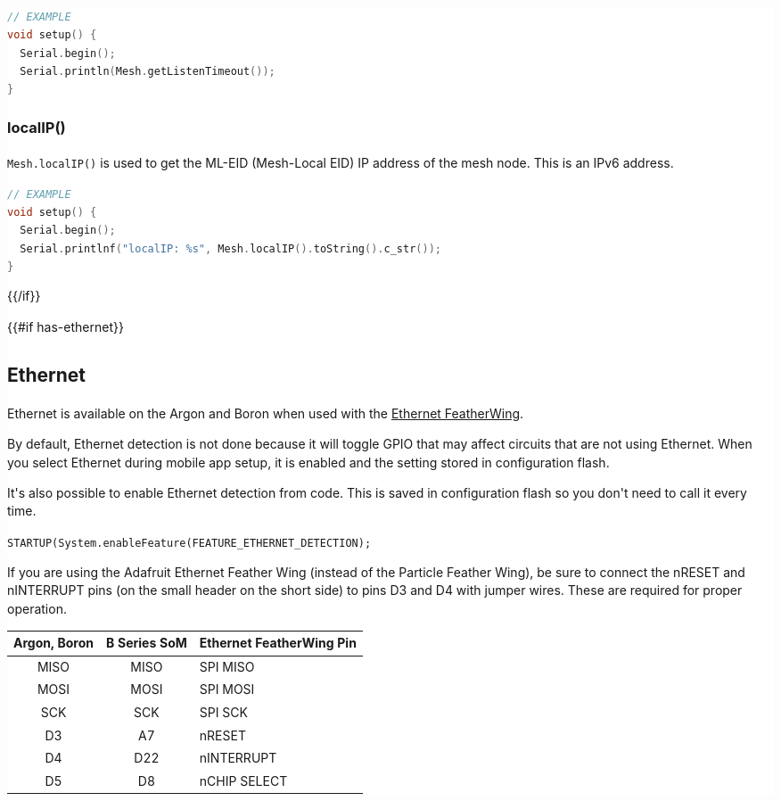 ```cpp
// EXAMPLE
void setup() {
  Serial.begin();
  Serial.println(Mesh.getListenTimeout());
}
```

### localIP()


`Mesh.localIP()` is used to get the ML-EID (Mesh-Local EID) IP address of the mesh node. This is an IPv6 address.

```cpp
// EXAMPLE
void setup() {
  Serial.begin();
  Serial.printlnf("localIP: %s", Mesh.localIP().toString().c_str());
}
```
{{/if}}

{{#if has-ethernet}}
## Ethernet

Ethernet is available on the Argon and Boron when used with the [Ethernet FeatherWing](/reference/datasheets/accessories/gen3-accessories/#ethernet-featherwing/).

By default, Ethernet detection is not done because it will toggle GPIO that may affect circuits that are not using Ethernet. When you select Ethernet during mobile app setup, it is enabled and the setting stored in configuration flash.

It's also possible to enable Ethernet detection from code. This is saved in configuration flash so you don't need to call it every time.

```
STARTUP(System.enableFeature(FEATURE_ETHERNET_DETECTION);
```

If you are using the Adafruit Ethernet Feather Wing (instead of the Particle Feather Wing), be sure to connect the nRESET and nINTERRUPT pins (on the small header on the short side) to pins D3 and D4 with jumper wires. These are required for proper operation.

| Argon, Boron| B Series SoM | Ethernet FeatherWing Pin  |
|:------:|:------------:|:--------------------------|
|MISO    | MISO         | SPI MISO                  |
|MOSI    | MOSI         | SPI MOSI                  |
|SCK     | SCK          | SPI SCK                   |
|D3      | A7           | nRESET                    |
|D4      | D22          | nINTERRUPT                |
|D5      | D8           | nCHIP SELECT              |
